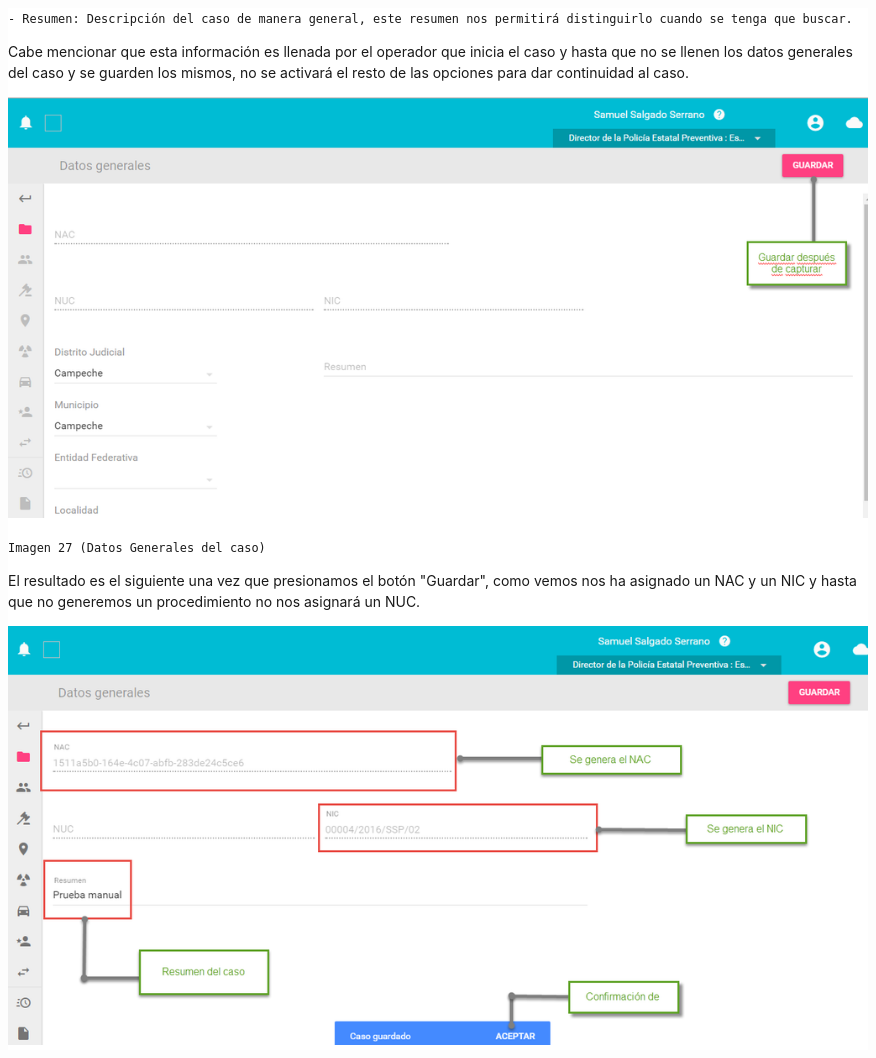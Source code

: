     - Resumen: Descripción del caso de manera general, este resumen nos permitirá distinguirlo cuando se tenga que buscar.

Cabe mencionar que esta información es llenada por el operador que inicia el caso y hasta que no se llenen los datos generales del caso y
se guarden los mismos, no se activará el resto de las opciones para dar continuidad al caso.

![consolacampeche](./img/consolacampeche.png)

    Imagen 27 (Datos Generales del caso)

El resultado es el siguiente una vez que presionamos el botón "Guardar", como vemos nos ha asignado un NAC y un NIC y hasta que no generemos un
procedimiento no nos asignará un NUC.

![datosgrales1campeche](./img/datosgrales1campeche.png)

